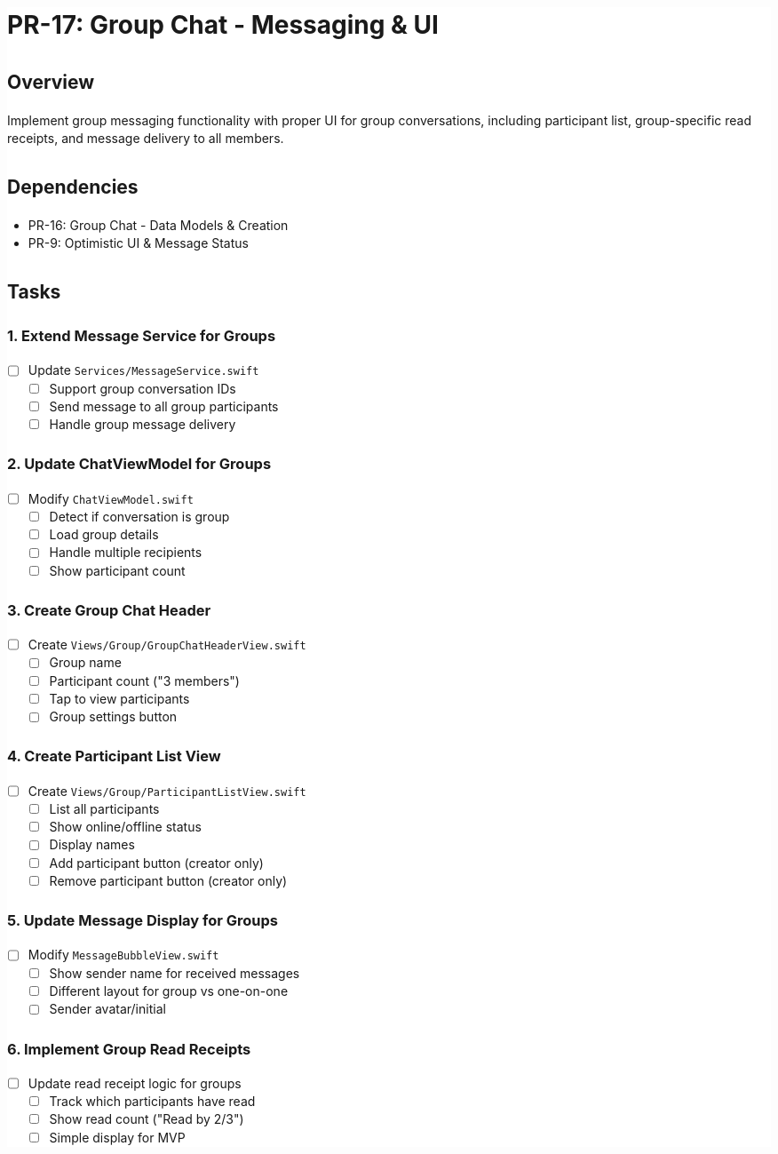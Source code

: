# PR-17: Group Chat - Messaging & UI

## Overview
Implement group messaging functionality with proper UI for group conversations, including participant list, group-specific read receipts, and message delivery to all members.

## Dependencies
- PR-16: Group Chat - Data Models & Creation
- PR-9: Optimistic UI & Message Status

## Tasks

### 1. Extend Message Service for Groups
- [ ] Update `Services/MessageService.swift`
  - [ ] Support group conversation IDs
  - [ ] Send message to all group participants
  - [ ] Handle group message delivery

### 2. Update ChatViewModel for Groups
- [ ] Modify `ChatViewModel.swift`
  - [ ] Detect if conversation is group
  - [ ] Load group details
  - [ ] Handle multiple recipients
  - [ ] Show participant count

### 3. Create Group Chat Header
- [ ] Create `Views/Group/GroupChatHeaderView.swift`
  - [ ] Group name
  - [ ] Participant count ("3 members")
  - [ ] Tap to view participants
  - [ ] Group settings button

### 4. Create Participant List View
- [ ] Create `Views/Group/ParticipantListView.swift`
  - [ ] List all participants
  - [ ] Show online/offline status
  - [ ] Display names
  - [ ] Add participant button (creator only)
  - [ ] Remove participant button (creator only)

### 5. Update Message Display for Groups
- [ ] Modify `MessageBubbleView.swift`
  - [ ] Show sender name for received messages
  - [ ] Different layout for group vs one-on-one
  - [ ] Sender avatar/initial

### 6. Implement Group Read Receipts
- [ ] Update read receipt logic for groups
  - [ ] Track which participants have read
  - [ ] Show read count ("Read by 2/3")
  - [ ] Simple display for MVP

